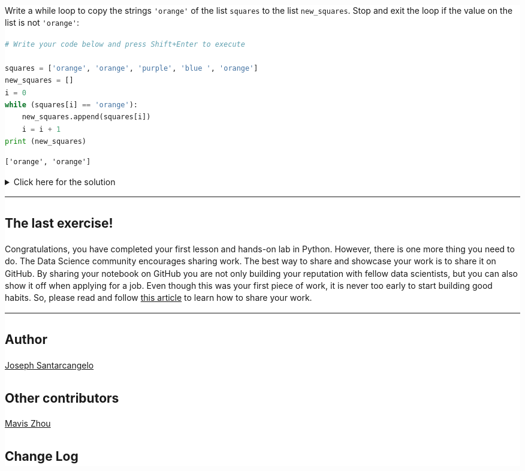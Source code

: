 
Write a while loop to copy the strings <code>'orange'</code> of the list <code>squares</code> to the list <code>new_squares</code>. Stop and exit the loop if the value on the list is not <code>'orange'</code>:



```python
# Write your code below and press Shift+Enter to execute

squares = ['orange', 'orange', 'purple', 'blue ', 'orange']
new_squares = []
i = 0
while (squares[i] == 'orange'):
    new_squares.append(squares[i])
    i = i + 1
print (new_squares)
```

    ['orange', 'orange']


<details><summary>Click here for the solution</summary></details>


<hr>
<h2>The last exercise!</h2>
<p>Congratulations, you have completed your first lesson and hands-on lab in Python. However, there is one more thing you need to do. The Data Science community encourages sharing work. The best way to share and showcase your work is to share it on GitHub. By sharing your notebook on GitHub you are not only building your reputation with fellow data scientists, but you can also show it off when applying for a job. Even though this was your first piece of work, it is never too early to start building good habits. So, please read and follow <a href="https://cognitiveclass.ai/blog/data-scientists-stand-out-by-sharing-your-notebooks/?utm_medium=Exinfluencer&utm_source=Exinfluencer&utm_content=000026UJ&utm_term=10006555&utm_id=NA-SkillsNetwork-Channel-SkillsNetworkCoursesIBMDeveloperSkillsNetworkPY0101ENSkillsNetwork19487395-2021-01-01" target="_blank">this article</a> to learn how to share your work.
<hr>


## Author

<a href="https://www.linkedin.com/in/joseph-s-50398b136/?utm_medium=Exinfluencer&utm_source=Exinfluencer&utm_content=000026UJ&utm_term=10006555&utm_id=NA-SkillsNetwork-Channel-SkillsNetworkCoursesIBMDeveloperSkillsNetworkPY0101ENSkillsNetwork19487395-2021-01-01" target="_blank">Joseph Santarcangelo</a>

## Other contributors

<a href="https://www.linkedin.com/in/jiahui-mavis-zhou-a4537814a?utm_medium=Exinfluencer&utm_source=Exinfluencer&utm_content=000026UJ&utm_term=10006555&utm_id=NA-SkillsNetwork-Channel-SkillsNetworkCoursesIBMDeveloperSkillsNetworkPY0101ENSkillsNetwork19487395-2021-01-01">Mavis Zhou</a>

## Change Log
